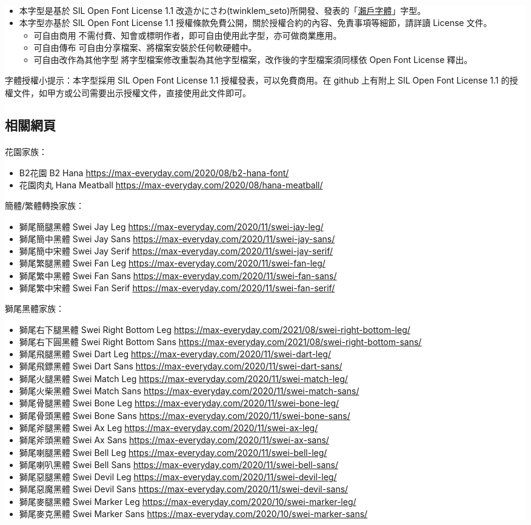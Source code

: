 * 本字型是基於 SIL Open Font License 1.1 改造かにさわ(twinklem_seto)所開發、發表的「[瀨戶字體](http://setofont.osdn.jp/)」字型。
* 本字型亦基於 SIL Open Font License 1.1 授權條款免費公開，關於授權合約的內容、免責事項等細節，請詳讀 License 文件。
    * 可自由商用 不需付費、知會或標明作者，即可自由使用此字型，亦可做商業應用。
    * 可自由傳布 可自由分享檔案、將檔案安裝於任何軟硬體中。
    * 可自由改作為其他字型 將字型檔案修改重製為其他字型檔案，改作後的字型檔案須同樣依 Open Font License 釋出。

字體授權小提示：本字型採用 SIL Open Font License 1.1 授權發表，可以免費商用。在 github 上有附上 SIL Open Font License 1.1 的授權文件，如甲方或公司需要出示授權文件，直接使用此文件即可。
    
## 相關網頁

花園家族：
* B2花園 B2 Hana
https://max-everyday.com/2020/08/b2-hana-font/
* 花園肉丸 Hana Meatball
https://max-everyday.com/2020/08/hana-meatball/

簡體/繁體轉換家族：
* 獅尾簡腿黑體 Swei Jay Leg
https://max-everyday.com/2020/11/swei-jay-leg/
* 獅尾簡中黑體 Swei Jay Sans
https://max-everyday.com/2020/11/swei-jay-sans/
* 獅尾簡中宋體 Swei Jay Serif
https://max-everyday.com/2020/11/swei-jay-serif/
* 獅尾繁腿黑體 Swei Fan Leg
https://max-everyday.com/2020/11/swei-fan-leg/
* 獅尾繁中黑體 Swei Fan Sans
https://max-everyday.com/2020/11/swei-fan-sans/
* 獅尾繁中宋體 Swei Fan Serif
https://max-everyday.com/2020/11/swei-fan-serif/

獅尾黑體家族：
* 獅尾右下腿黑體 Swei Right Bottom Leg
https://max-everyday.com/2021/08/swei-right-bottom-leg/
* 獅尾右下圓黑體 Swei Right Bottom Sans
https://max-everyday.com/2021/08/swei-right-bottom-sans/
* 獅尾飛腿黑體 Swei Dart Leg
https://max-everyday.com/2020/11/swei-dart-leg/
* 獅尾飛鏢黑體 Swei Dart Sans
https://max-everyday.com/2020/11/swei-dart-sans/
* 獅尾火腿黑體 Swei Match Leg
https://max-everyday.com/2020/11/swei-match-leg/
* 獅尾火柴黑體 Swei Match Sans
https://max-everyday.com/2020/11/swei-match-sans/
* 獅尾骨腿黑體 Swei Bone Leg
https://max-everyday.com/2020/11/swei-bone-leg/
* 獅尾骨頭黑體 Swei Bone Sans
https://max-everyday.com/2020/11/swei-bone-sans/
* 獅尾斧腿黑體 Swei Ax Leg
https://max-everyday.com/2020/11/swei-ax-leg/
* 獅尾斧頭黑體 Swei Ax Sans
https://max-everyday.com/2020/11/swei-ax-sans/
* 獅尾喇腿黑體 Swei Bell Leg
https://max-everyday.com/2020/11/swei-bell-leg/
* 獅尾喇叭黑體 Swei Bell Sans
https://max-everyday.com/2020/11/swei-bell-sans/
* 獅尾惡腿黑體 Swei Devil Leg
https://max-everyday.com/2020/11/swei-devil-leg/
* 獅尾惡魔黑體 Swei Devil Sans
https://max-everyday.com/2020/11/swei-devil-sans/
* 獅尾麥腿黑體 Swei Marker Leg
https://max-everyday.com/2020/10/swei-marker-leg/
* 獅尾麥克黑體 Swei Marker Sans
https://max-everyday.com/2020/10/swei-marker-sans/